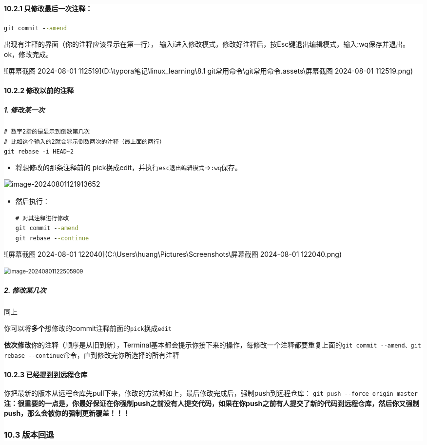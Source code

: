 #### 10.2.1 只修改最后一次注释： 

```cmd
git commit --amend
```

出现有注释的界面（你的注释应该显示在第一行）， 输入i进入修改模式，修改好注释后，按Esc键退出编辑模式，输入:wq保存并退出。ok，修改完成。

![屏幕截图 2024-08-01 112519](D:\typora笔记\linux_learning\8.1 git常用命令\git常用命令.assets\屏幕截图 2024-08-01 112519.png)

#### 10.2.2 修改以前的注释

##### 1. 修改某一次

```
# 数字2指的是显示到倒数第几次 
# 比如这个输入的2就会显示倒数两次的注释（最上面的两行）
git rebase -i HEAD~2
```

- 将想修改的那条注释前的 pick换成edit，并执行`esc退出编辑模式`->`:wq`保存。

![image-20240801121913652](C:\Users\huang\AppData\Roaming\Typora\typora-user-images\image-20240801121913652.png)

- 然后执行：

  ```cmd
  # 对其注释进行修改
  git commit --amend
  git rebase --continue
  ```

![屏幕截图 2024-08-01 122040](C:\Users\huang\Pictures\Screenshots\屏幕截图 2024-08-01 122040.png)

<img src="C:\Users\huang\AppData\Roaming\Typora\typora-user-images\image-20240801122505909.png" alt="image-20240801122505909" style="zoom:80%;" />



##### 2. 修改某几次

同上

你可以将**多个**想修改的commit注释前面的`pick`换成`edit`

**依次修改**你的注释（顺序是从旧到新），Terminal基本都会提示你接下来的操作，每修改一个注释都要重复上面的`git commit --amend、git rebase --continue`命令，直到修改完你所选择的所有注释



#### 10.2.3 已经提到到远程仓库

你把最新的版本从远程仓库先pull下来，修改的方法都如上，最后修改完成后，强制push到远程仓库：
 `git push --force origin master`
 **注：很重要的一点是，你最好保证在你强制push之前没有人提交代码，如果在你push之前有人提交了新的代码到远程仓库，然后你又强制push，那么会被你的强制更新覆盖！！！**



### 10.3 版本回退
